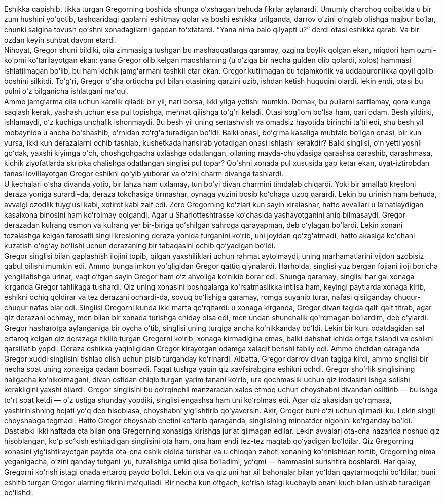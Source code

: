 Eshikka qapishib, tikka turgan Gregorning boshida shunga oʻxshagan behuda fikrlar aylanardi. Umumiy charchoq oqibatida u bir zum hushini yoʻqotib, tashqaridagi gaplarni eshitmay qolar va boshi eshikka urilganda, darrov oʻzini oʻnglab olishga majbur boʻlar, chunki salgina tovush qoʻshni xonadagilarni gapdan toʻxtatardi. “Yana nima balo qilyapti u?” derdi otasi eshikka qarab. Va bir ozdan keyin suhbat davom etardi.  
Nihoyat, Gregor shuni bildiki, oila zimmasiga tushgan bu mashaqqatlarga qaramay, ozgina boylik qolgan ekan, miqdori ham ozmi-koʻpmi koʻtarilayotgan ekan: yana Gregor olib kelgan maoshlarning (u oʻziga bir necha gulden olib qolardi, xolos) hammasi ishlatilmagan boʻlib, bu ham kichik jamgʻarmani tashkil etar ekan. Gregor kutilmagan bu tejamkorlik va uddaburonlikka qoyil qolib boshini silkitdi. Toʻgʻri, Gregor oʻsha ortiqcha pul bilan otasining qarzini uzib, ishdan ketish huquqini olardi, lekin endi, otasi bu pulni oʻz bilganicha ishlatgani maʻqul.  
Ammo jamgʻarma oila uchun kamlik qiladi: bir yil, nari borsa, ikki yilga yetishi mumkin. Demak, bu pullarni sarflamay, qora kunga saqlash kerak, yashash uchun esa pul topishga, mehnat qilishga toʻgʻri keladi. Otasi sogʻlom boʻlsa ham, qari odam. Besh yildirki, ishlamaydi, oʻz kuchiga unchalik ishonmaydi. Bu besh yil uning sertashvish va omadsiz hayotida birinchi taʻtil edi, shu besh yil mobaynida u ancha boʻshashib, oʻrnidan zoʻrgʻa turadigan boʻldi. Balki onasi, boʻgʻma kasaliga mubtalo boʻlgan onasi, bir kun yursa, ikki kun derazalarni ochib tashlab, kushetkada hansirab yotadigan onasi ishlashi kerakdir? Balki singlisi, oʻn yetti yoshli goʻdak, yaxshi kiyimga oʻch, choshgohgacha uxlashga odatlangan, oilaning mayda-chuydasiga qarashsa qarashib, qarashmasa, kichik ziyofatlarda skripka chalishga odatlangan singlisi pul topar? Qoʻshni xonada pul xususida gap ketar ekan, uyat-iztirobdan tanasi lovillayotgan Gregor eshikni qoʻyib yuborar va oʻzini charm divanga tashlardi.  
U kechalari oʻsha divanda yotib, bir lahza ham uxlamay, tun boʻyi divan charmini timdalab chiqardi. Yoki bir amallab kresloni deraza yoniga surardi-da, deraza tokchasiga tirmashar, oynaga yuzini bosib koʻchaga uzoq qarardi. Lekin bu urinish ham behuda, avvalgi ozodlik tuygʻusi kabi, xotirot kabi zaif edi. Zero Gregorning koʻzlari kun sayin xiralashar, hatto avvallari u laʻnatlaydigan kasalxona binosini ham koʻrolmay qolgandi. Agar u Sharlotteshtrasse koʻchasida yashayotganini aniq bilmasaydi, Gregor derazadan kulrang osmon va kulrang yer bir-biriga qoʻshilgan sahroga qarayapman, deb oʻylagan boʻlardi. Lekin xonani tozalashga kelgan farosatli singil kresloning deraza yonida turganini koʻrib, uni joyidan qoʻzgʻatmadi, hatto akasiga koʻchani kuzatish oʻngʻay boʻlishi uchun derazaning bir tabaqasini ochib qoʻyadigan boʻldi.  
Gregor singlisi bilan gaplashish ilojini topib, qilgan yaxshiliklari uchun rahmat aytolmaydi, uning marhamatlarini vijdon azobisiz qabul qilishi mumkin edi. Ammo bunga imkon yoʻqligidan Gregor qattiq qiynalardi. Harholda, singlisi yuz bergan fojiani iloji boricha yengillatishga urinar, vaqt oʻtgan sayin Gregor ham oʻz ahvoliga koʻnikib borar edi. Shunga qaramay, singlisi har gal xonaga kirganda Gregor tahlikaga tushardi. Qiz uning xonasini boshqalarga koʻrsatmaslikka intilsa ham, keyingi paytlarda xonaga kirib, eshikni ochiq qoldirar va tez derazani ochardi-da, sovuq boʻlishiga qaramay, romga suyanib turar, nafasi qisilganday chuqur-chuqur nafas olar edi. Singlisi Gregorni kunda ikki marta qoʻrqitardi: u xonaga kirganda, Gregor divan tagida qalt-qalt titrab, agar qiz derazani ochmay, men bilan bir xonada turishga chiday olsa edi, men undan shunchalik qoʻrqmagan boʻlardim, deb oʻylardi.  
Gregor hasharotga aylanganiga bir oycha oʻtib, singlisi uning turqiga ancha koʻnikkanday boʻldi. Lekin bir kuni odatdagidan sal ertaroq kelgan qiz derazaga tikilib turgan Gregorni koʻrib, xonaga kirmadigina emas, balki dahshat ichida ortga tislandi va eshikni qarsillatib yopdi. Deraza eshikka yaqinligidan Gregor kirayotgan odamga xalaqit berishi tabiiy edi. Ammo chetdan qaraganda Gregor xuddi singlisini tishlab olish uchun pisib turganday koʻrinardi. Albatta, Gregor darrov divan tagiga kirdi, ammo singlisi bir necha soat uning xonasiga qadam bosmadi. Faqat tushga yaqin qiz xavfsirabgina eshikni ochdi. Gregor shoʻrlik singlisining haligacha koʻnikolmagani, divan ostidan chiqib turgan yarim tanani koʻrib, ura qochmaslik uchun qiz irodasini ishga solishi kerakligini yaxshi bilardi. Gregor singlisini bu qoʻrqinchli manzaradan xalos etmoq uchun choyshabni divandan osiltirib — bu ishga toʻrt soat ketdi — oʻz ustiga shunday yopdiki, singlisi engashsa ham uni koʻrolmas edi. Agar qiz akasidan qoʻrqmasa, yashirinishning hojati yoʻq deb hisoblasa, choyshabni yigʻishtirib qoʻyaversin. Axir, Gregor buni oʻzi uchun qilmadi-ku. Lekin singil choyshabga tegmadi. Hatto Gregor choyshab chetini koʻtarib qaraganda, singlisining minnatdor nigohini koʻrganday boʻldi.  
Dastlabki ikki haftada ota bilan ona Gregorning xonasiga kirishga jurʻat qilmagan edilar. Lekin avvalari ota-ona nazarida noshud qiz hisoblangan, koʻp soʻkish eshitadigan singlisini ota ham, ona ham endi tez-tez maqtab qoʻyadigan boʻldilar. Qiz Gregorning xonasini yigʻishtirayotgan paytda ota-ona eshik oldida turishar va u chiqqan zahoti xonaning koʻrinishidan tortib, Gregorning nima yeganigacha, oʻzini qanday tutgani-yu, tuzalishiga umid qilsa boʻladimi, yoʻqmi — hammasini surishtira boshlardi. Har qalay, Gregorni koʻrish istagi onada ertaroq paydo boʻldi. Lekin ota va qiz uni har xil bahonalar bilan yoʻldan qaytarmoqchi boʻldilar; buni eshitib turgan Gregor ularning fikrini maʻqulladi. Bir necha kun oʻtgach, koʻrish istagi kuchayib onani kuch bilan ushlab turadigan boʻlishdi.  